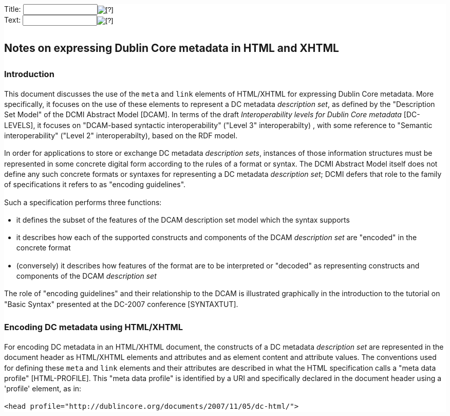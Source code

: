 <form method="POST" action="/architecturewiki/DCAMDCHTML">
<p>
<input name="action" value="inlinesearch" type="hidden">
<input name="context" value="40" type="hidden">
Title: <input name="text_title" size="15" maxlength="50" type="text"><input src="DCAMDCHTML_files/moin-search.png" name="button_title" alt="[?]" type="image"><br>Text: <input name="text_full" size="15" maxlength="50" type="text"><input src="DCAMDCHTML_files/moin-search.png" name="button_full" alt="[?]" type="image">
</p>
</form>

## Notes on expressing Dublin Core metadata in HTML and XHTML

### Introduction

This document discusses the use of the <tt>meta</tt> and <tt>link</tt> elements of HTML/XHTML for expressing Dublin Core metadata. More specifically, it focuses on the use of these elements to represent a DC metadata _description set_, as defined by the "Description Set Model" of the DCMI Abstract Model [DCAM]. In terms of the draft _Interoperability levels for Dublin Core metadata_ [DC-LEVELS], it focuses on "DCAM-based syntactic interoperability" ("Level 3" interoperabilty) , with some reference to "Semantic interoperability" ("Level 2" interoperabilty), based on the RDF model.

In order for applications to store or exchange DC metadata _description sets_, instances of those information structures must be represented in some concrete digital form according to the rules of a format or syntax. The DCMI Abstract Model itself does not define any such concrete formats or syntaxes for representing a DC metadata _description set_; DCMI defers that role to the family of specifications it refers to as "encoding guidelines".

Such a specification performs three functions:

- it defines the subset of the features of the DCAM description set model which the syntax supports

- it describes how each of the supported constructs and components of the DCAM _description set_ are "encoded" in the concrete format

- (conversely) it describes how features of the format are to be interpreted or "decoded" as representing constructs and components of the DCAM _description set_

The role of "encoding guidelines" and their relationship to the DCAM is illustrated graphically in the introduction to the tutorial on "Basic Syntax" presented at the DC-2007 conference [SYNTAXTUT].

### Encoding DC metadata using HTML/XHTML

For encoding DC metadata in an HTML/XHTML document, the constructs of a DC metadata _description set_ are represented in the document header as HTML/XHTML elements and attributes and as element content and attribute values. The conventions used for defining these <tt>meta</tt> and <tt>link</tt> elements and their attributes are described in what the HTML specification calls a "meta data profile" [HTML-PROFILE]. This "meta data profile" is identified by a URI and specifically declared in the document header using a 'profile' element, as in:

<pre>&lt;head profile="http://dublincore.org/documents/2007/11/05/dc-html/"&gt;
</pre>
